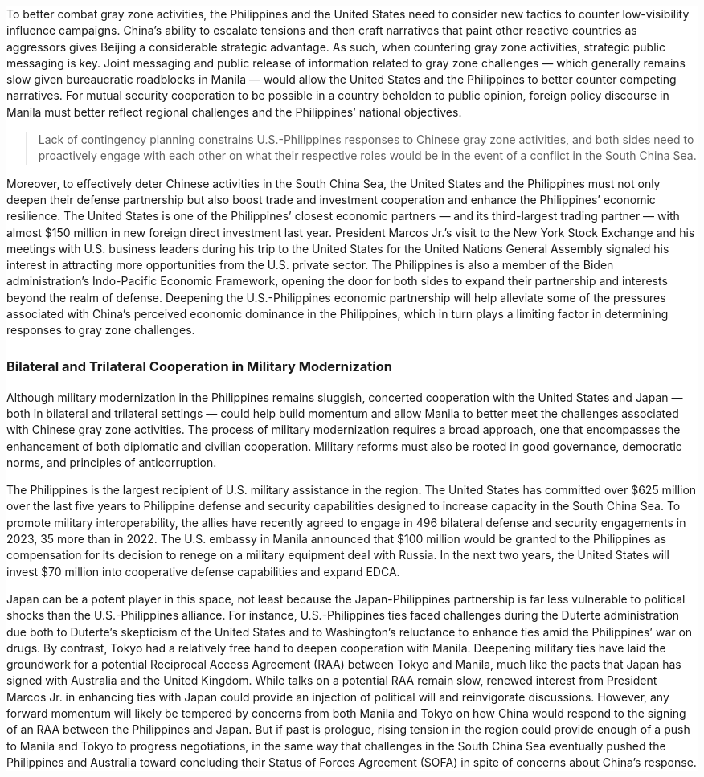 To better combat gray zone activities, the Philippines and the United States need to consider new tactics to counter low-visibility influence campaigns. China’s ability to escalate tensions and then craft narratives that paint other reactive countries as aggressors gives Beijing a considerable strategic advantage. As such, when countering gray zone activities, strategic public messaging is key. Joint messaging and public release of information related to gray zone challenges — which generally remains slow given bureaucratic roadblocks in Manila — would allow the United States and the Philippines to better counter competing narratives. For mutual security cooperation to be possible in a country beholden to public opinion, foreign policy discourse in Manila must better reflect regional challenges and the Philippines’ national objectives.

> Lack of contingency planning constrains U.S.-Philippines responses to Chinese gray zone activities, and both sides need to proactively engage with each other on what their respective roles would be in the event of a conflict in the South China Sea.

Moreover, to effectively deter Chinese activities in the South China Sea, the United States and the Philippines must not only deepen their defense partnership but also boost trade and investment cooperation and enhance the Philippines’ economic resilience. The United States is one of the Philippines’ closest economic partners — and its third-largest trading partner — with almost $150 million in new foreign direct investment last year. President Marcos Jr.’s visit to the New York Stock Exchange and his meetings with U.S. business leaders during his trip to the United States for the United Nations General Assembly signaled his interest in attracting more opportunities from the U.S. private sector. The Philippines is also a member of the Biden administration’s Indo-Pacific Economic Framework, opening the door for both sides to expand their partnership and interests beyond the realm of defense. Deepening the U.S.-Philippines economic partnership will help alleviate some of the pressures associated with China’s perceived economic dominance in the Philippines, which in turn plays a limiting factor in determining responses to gray zone challenges.


### Bilateral and Trilateral Cooperation in Military Modernization

Although military modernization in the Philippines remains sluggish, concerted cooperation with the United States and Japan — both in bilateral and trilateral settings — could help build momentum and allow Manila to better meet the challenges associated with Chinese gray zone activities. The process of military modernization requires a broad approach, one that encompasses the enhancement of both diplomatic and civilian cooperation. Military reforms must also be rooted in good governance, democratic norms, and principles of anticorruption.

The Philippines is the largest recipient of U.S. military assistance in the region. The United States has committed over $625 million over the last five years to Philippine defense and security capabilities designed to increase capacity in the South China Sea. To promote military interoperability, the allies have recently agreed to engage in 496 bilateral defense and security engagements in 2023, 35 more than in 2022. The U.S. embassy in Manila announced that $100 million would be granted to the Philippines as compensation for its decision to renege on a military equipment deal with Russia. In the next two years, the United States will invest $70 million into cooperative defense capabilities and expand EDCA.

Japan can be a potent player in this space, not least because the Japan-Philippines partnership is far less vulnerable to political shocks than the U.S.-Philippines alliance. For instance, U.S.-Philippines ties faced challenges during the Duterte administration due both to Duterte’s skepticism of the United States and to Washington’s reluctance to enhance ties amid the Philippines’ war on drugs. By contrast, Tokyo had a relatively free hand to deepen cooperation with Manila. Deepening military ties have laid the groundwork for a potential Reciprocal Access Agreement (RAA) between Tokyo and Manila, much like the pacts that Japan has signed with Australia and the United Kingdom. While talks on a potential RAA remain slow, renewed interest from President Marcos Jr. in enhancing ties with Japan could provide an injection of political will and reinvigorate discussions. However, any forward momentum will likely be tempered by concerns from both Manila and Tokyo on how China would respond to the signing of an RAA between the Philippines and Japan. But if past is prologue, rising tension in the region could provide enough of a push to Manila and Tokyo to progress negotiations, in the same way that challenges in the South China Sea eventually pushed the Philippines and Australia toward concluding their Status of Forces Agreement (SOFA) in spite of concerns about China’s response.
